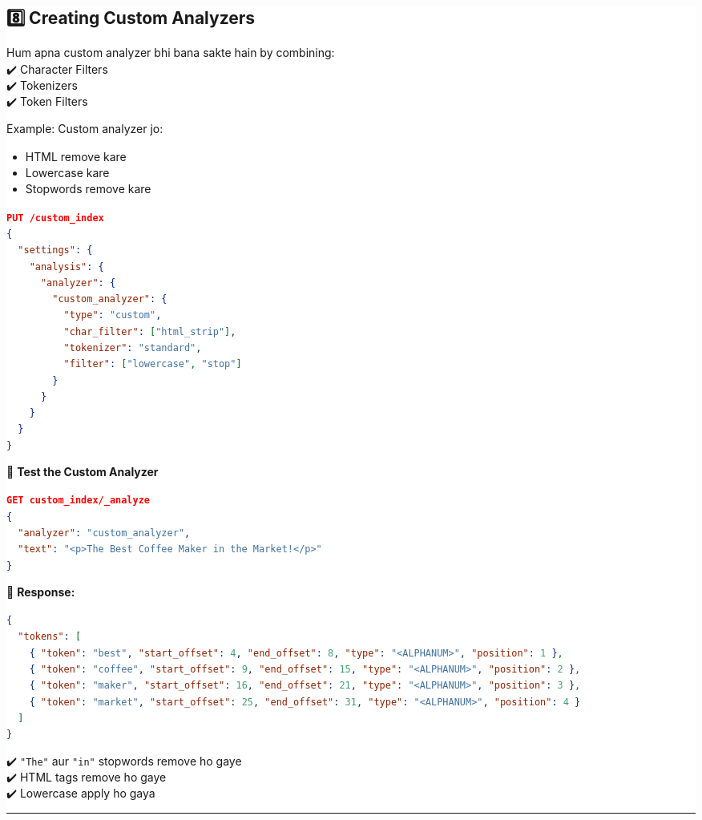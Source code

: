 
## **8️⃣ Creating Custom Analyzers**  <a id="8"></a>
Hum apna custom analyzer bhi bana sakte hain by combining:  
✔️ Character Filters  
✔️ Tokenizers  
✔️ Token Filters  

Example: Custom analyzer jo:  
- HTML remove kare  
- Lowercase kare  
- Stopwords remove kare  

```json
PUT /custom_index
{
  "settings": {
    "analysis": {
      "analyzer": {
        "custom_analyzer": {
          "type": "custom",
          "char_filter": ["html_strip"],
          "tokenizer": "standard",
          "filter": ["lowercase", "stop"]
        }
      }
    }
  }
}
```

🔹 **Test the Custom Analyzer**  
```json
GET custom_index/_analyze
{
  "analyzer": "custom_analyzer",
  "text": "<p>The Best Coffee Maker in the Market!</p>"
}
```

🔹 **Response:**  
```json
{
  "tokens": [
    { "token": "best", "start_offset": 4, "end_offset": 8, "type": "<ALPHANUM>", "position": 1 },
    { "token": "coffee", "start_offset": 9, "end_offset": 15, "type": "<ALPHANUM>", "position": 2 },
    { "token": "maker", "start_offset": 16, "end_offset": 21, "type": "<ALPHANUM>", "position": 3 },
    { "token": "market", "start_offset": 25, "end_offset": 31, "type": "<ALPHANUM>", "position": 4 }
  ]
}
```
✔️ `"The"` aur `"in"` stopwords remove ho gaye  
✔️ HTML tags remove ho gaye  
✔️ Lowercase apply ho gaya  

---